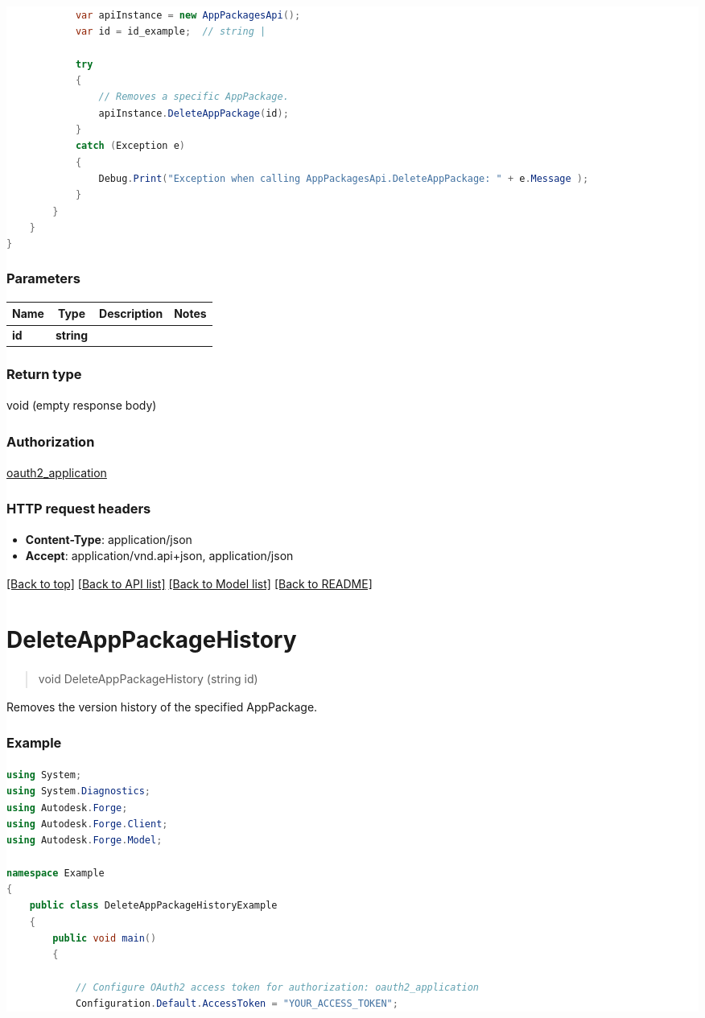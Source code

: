 ```csharp
            var apiInstance = new AppPackagesApi();
            var id = id_example;  // string | 

            try
            {
                // Removes a specific AppPackage.
                apiInstance.DeleteAppPackage(id);
            }
            catch (Exception e)
            {
                Debug.Print("Exception when calling AppPackagesApi.DeleteAppPackage: " + e.Message );
            }
        }
    }
}
```

### Parameters

Name | Type | Description  | Notes
------------- | ------------- | ------------- | -------------
 **id** | **string**|  | 

### Return type

void (empty response body)

### Authorization

[oauth2_application](../README.md#oauth2_application)

### HTTP request headers

 - **Content-Type**: application/json
 - **Accept**: application/vnd.api+json, application/json

[[Back to top]](#) [[Back to API list]](../README.md#documentation-for-api-endpoints) [[Back to Model list]](../README.md#documentation-for-models) [[Back to README]](../README.md)

<a name="deleteapppackagehistory"></a>
# **DeleteAppPackageHistory**
> void DeleteAppPackageHistory (string id)

Removes the version history of the specified AppPackage.

### Example
```csharp
using System;
using System.Diagnostics;
using Autodesk.Forge;
using Autodesk.Forge.Client;
using Autodesk.Forge.Model;

namespace Example
{
    public class DeleteAppPackageHistoryExample
    {
        public void main()
        {
            
            // Configure OAuth2 access token for authorization: oauth2_application
            Configuration.Default.AccessToken = "YOUR_ACCESS_TOKEN";
```